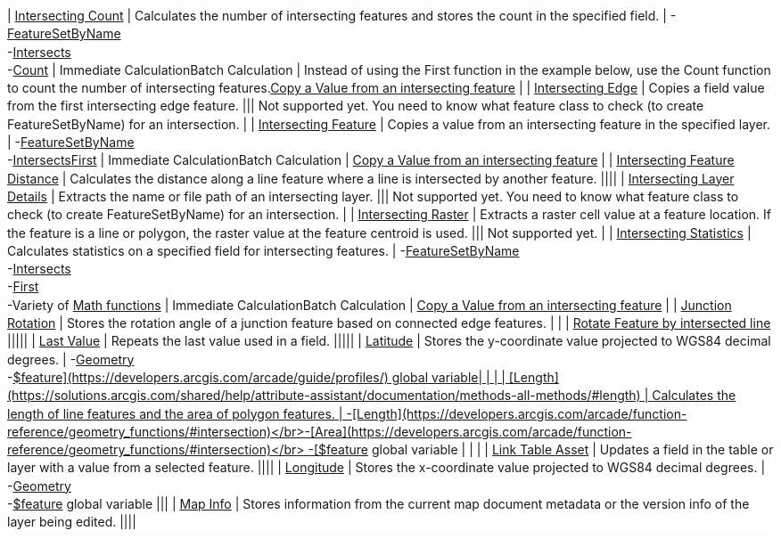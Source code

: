 | [Intersecting Count](https://solutions.arcgis.com/shared/help/attribute-assistant/documentation/methods-all-methods/#intersecting-count) | Calculates the number of intersecting features and stores the count in the specified field. | -[FeatureSetByName](https://developers.arcgis.com/arcade/function-reference/data_functions/#featuresetbyname)</br>-[Intersects](https://developers.arcgis.com/arcade/function-reference/geometry_functions/#intersects)</br>-[Count](https://developers.arcgis.com/arcade/function-reference/data_functions/) | Immediate CalculationBatch Calculation | Instead of using the First function in the example below, use the Count function to count the number of intersecting features.[Copy a Value from an intersecting feature](https://github.com/MikeMillerGIS/arcade-expressions/blob/master/attribute_rule_calculation/CopyValueIntersectingFeature.md) |
| [Intersecting Edge](https://solutions.arcgis.com/shared/help/attribute-assistant/documentation/methods-all-methods/#intersecting-edge) | Copies a field value from the first intersecting edge feature. ||| Not supported yet. You need to know what feature class to check (to create FeatureSetByName) for an intersection. |
| [Intersecting Feature](https://solutions.arcgis.com/shared/help/attribute-assistant/documentation/methods-all-methods/#intersecting-feature) | Copies a value from an intersecting feature in the specified layer. | -[FeatureSetByName](https://developers.arcgis.com/arcade/function-reference/data_functions/#featuresetbyname)</br>-[Intersects](https://developers.arcgis.com/arcade/function-reference/geometry_functions/#intersects)[First](https://developers.arcgis.com/arcade/function-reference/data_functions/) | Immediate CalculationBatch Calculation | [Copy a Value from an intersecting feature](https://github.com/MikeMillerGIS/arcade-expressions/blob/master/attribute_rule_calculation/CopyValueIntersectingFeature.md) |
| [Intersecting Feature Distance](https://solutions.arcgis.com/shared/help/attribute-assistant/documentation/methods-all-methods/#intersecting-feature-distance) | Calculates the distance along a line feature where a line is intersected by another feature. ||||
| [Intersecting Layer Details](https://solutions.arcgis.com/shared/help/attribute-assistant/documentation/methods-all-methods/#intersecting-layer-details) | Extracts the name or file path of an intersecting layer. ||| Not supported yet. You need to know what feature class to check (to create FeatureSetByName) for an intersection. |
| [Intersecting Raster](https://solutions.arcgis.com/shared/help/attribute-assistant/documentation/methods-all-methods/#intersecting-raster) | Extracts a raster cell value at a feature location. If the feature is a line or polygon, the raster value at the feature centroid is used. ||| Not supported yet. |
| [Intersecting Statistics](https://solutions.arcgis.com/shared/help/attribute-assistant/documentation/methods-all-methods/#intersecting-statistics) | Calculates statistics on a specified field for intersecting features. | -[FeatureSetByName](https://developers.arcgis.com/arcade/function-reference/data_functions/#featuresetbyname)</br>-[Intersects](https://developers.arcgis.com/arcade/function-reference/geometry_functions/#intersects)</br>-[First](https://developers.arcgis.com/arcade/function-reference/data_functions/)</br>-Variety of [Math functions](https://developers.arcgis.com/arcade/function-reference/math_functions/) | Immediate CalculationBatch Calculation | [Copy a Value from an intersecting feature](https://github.com/MikeMillerGIS/arcade-expressions/blob/master/attribute_rule_calculation/CopyValueIntersectingFeature.md) |
| [Junction Rotation](https://solutions.arcgis.com/shared/help/attribute-assistant/documentation/methods-all-methods/#junction-rotation) | Stores the rotation angle of a junction feature based on connected edge features. | |
| [Rotate Feature by intersected line](https://github.com/MikeMillerGIS/arcade-expressions/blob/master/attribute_rule_calculation/RotateFeatureByIntersectedLine.md) |||||
| [Last Value](https://solutions.arcgis.com/shared/help/attribute-assistant/documentation/methods-all-methods/#last-value) | Repeats the last value used in a field. ||||| 
| [Latitude](https://solutions.arcgis.com/shared/help/attribute-assistant/documentation/methods-all-methods/#latitude) | Stores the y-coordinate value projected to WGS84 decimal degrees. | -[Geometry](https://developers.arcgis.com/arcade/function-reference/geometry_functions/#intersection)</br>-[$feature](https://developers.arcgis.com/arcade/guide/profiles/) global variable| | |
| [Length](https://solutions.arcgis.com/shared/help/attribute-assistant/documentation/methods-all-methods/#length) | Calculates the length of line features and the area of polygon features. | -[Length](https://developers.arcgis.com/arcade/function-reference/geometry_functions/#intersection)</br>-[Area](https://developers.arcgis.com/arcade/function-reference/geometry_functions/#intersection)</br> -[$feature](https://developers.arcgis.com/arcade/guide/profiles/) global variable | | |
| [Link Table Asset](https://solutions.arcgis.com/shared/help/attribute-assistant/documentation/methods-all-methods/#link-table-asset) | Updates a field in the table or layer with a value from a selected feature. ||||
| [Longitude](https://solutions.arcgis.com/shared/help/attribute-assistant/documentation/methods-all-methods/#longitude) | Stores the x-coordinate value projected to WGS84 decimal degrees. | -[Geometry](https://developers.arcgis.com/arcade/function-reference/geometry_functions/#intersection)</br>-[$feature](https://developers.arcgis.com/arcade/guide/profiles/) global variable |||
| [Map Info](https://solutions.arcgis.com/shared/help/attribute-assistant/documentation/methods-all-methods/#map-info) | Stores information from the current map document metadata or the version info of the layer being edited. ||||